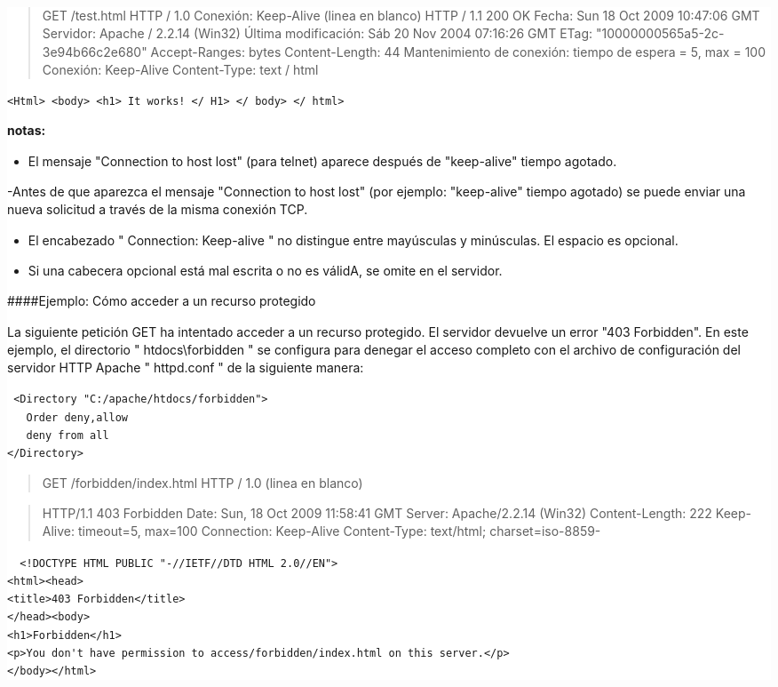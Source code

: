   >GET /test.html HTTP / 1.0
 Conexión: Keep-Alive
 (linea en blanco) 
  HTTP / 1.1 200 OK
 Fecha: Sun 18 Oct 2009 10:47:06 GMT
 Servidor: Apache / 2.2.14 (Win32)
 Última modificación: Sáb 20 Nov 2004 07:16:26 GMT
 ETag: "10000000565a5-2c-3e94b66c2e680"
 Accept-Ranges: bytes
 Content-Length: 44
 Mantenimiento de conexión: tiempo de espera = 5, max = 100
 Conexión: Keep-Alive
 Content-Type: text / html
```
<Html> <body> <h1> It works! </ H1> </ body> </ html> 
```
**notas:**

- El mensaje "Connection to host lost" (para telnet) aparece después de "keep-alive" tiempo agotado.

-Antes de que aparezca el mensaje "Connection to host lost" (por ejemplo: "keep-alive" tiempo agotado) se puede enviar una nueva solicitud a través de la misma conexión TCP.

- El encabezado " Connection: Keep-alive " no distingue entre mayúsculas y minúsculas. El espacio es opcional.

- Si una cabecera opcional está mal escrita o no es válidA, se omite en el servidor.

####Ejemplo: Cómo acceder a un recurso protegido

La siguiente petición GET ha intentado acceder a un recurso protegido. El servidor devuelve un error "403 Forbidden". En este ejemplo, el directorio " htdocs\forbidden " se configura para denegar el acceso completo con el archivo de configuración del servidor HTTP Apache " httpd.conf " de la siguiente manera:
```
 <Directory "C:/apache/htdocs/forbidden">
   Order deny,allow
   deny from all
</Directory> 
```
>  GET /forbidden/index.html HTTP / 1.0
 (linea en blanco) 
 
 > HTTP/1.1 403 Forbidden
Date: Sun, 18 Oct 2009 11:58:41 GMT
Server: Apache/2.2.14 (Win32)
Content-Length: 222
Keep-Alive: timeout=5, max=100
Connection: Keep-Alive
Content-Type: text/html; charset=iso-8859-
 
  
	  <!DOCTYPE HTML PUBLIC "-//IETF//DTD HTML 2.0//EN">
	<html><head>
	<title>403 Forbidden</title>
	</head><body>
	<h1>Forbidden</h1>
	<p>You don't have permission to access/forbidden/index.html on this server.</p>
	</body></html>
 